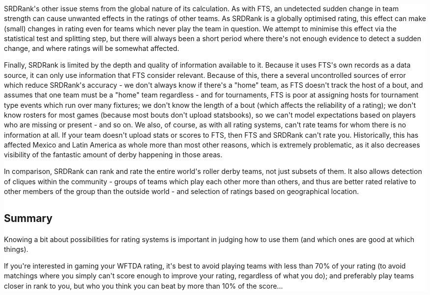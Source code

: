 SRDRank's other issue stems from the global nature of its calculation. As with FTS, an undetected sudden change in team strength can cause unwanted effects in the ratings of other teams. As SRDRank is a globally optimised rating, this effect can make (small) changes in rating even for teams which never play the team in question. We attempt to minimise this effect via the statistical test and splitting step, but there will always been a short period where there's not enough evidence to detect a sudden change, and where ratings will be somewhat affected.

Finally, SRDRank is limited by the depth and quality of information available to it. Because it uses FTS's own records as a data source, it can only use information that FTS consider relevant. Because of this, there a several uncontrolled sources of error which reduce SRDRank's accuracy - we don't always know if there's a "home" team, as FTS doesn't track the host of a bout, and assumes that one team must be a "home" team regardless - and for tournaments, FTS is poor at assigning hosts for tournament type events which run over many fixtures; we don't know the length of a bout (which affects the reliability of a rating); we don't know rosters for most games (because most bouts don't upload statsbooks), so we can't model expectations based on players who are missing or present - and so on.
We also, of course, as with all rating systems, can't rate teams for whom there is no information at all. If your team doesn't upload stats or scores to FTS, then FTS and SRDRank can't rate you. Historically, this has affected Mexico and Latin America as whole more than most other reasons, which is extremely problematic, as it also decreases visibility of the fantastic amount of derby happening in those areas.

In comparison, SRDRank can rank and rate the entire world's roller derby teams, not just subsets of them. It also allows detection of cliques within the community - groups of teams which play each other more than others, and thus are better rated relative to other members of the group than the outside world - and selection of ratings based on geographical location.
<h2>Summary</h2>
Knowing a bit about possibilities for rating systems is important in judging how to use them (and which ones are good at which things).

If you're interested in gaming your WFTDA rating, it's best to avoid playing teams with less than 70% of your rating (to avoid matchings where you simply can't score enough to improve your rating, regardless of what you do); and preferably play teams closer in rank to you, but who you think you can beat by more than 10% of the score...</body></html>
